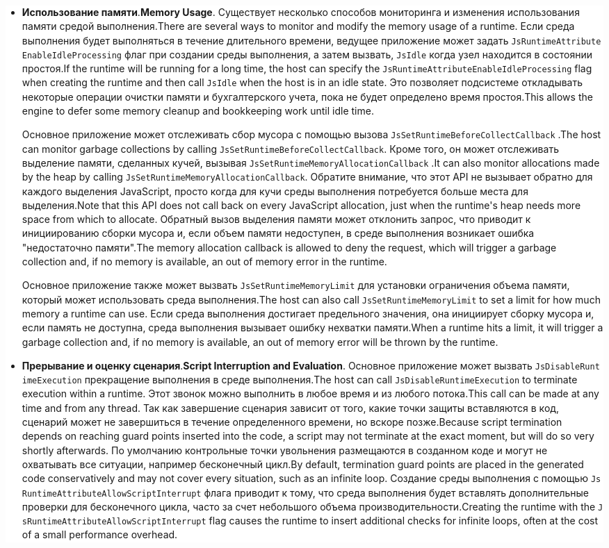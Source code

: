 *   <span data-ttu-id="c1dbd-145">**Использование памяти**.</span><span class="sxs-lookup"><span data-stu-id="c1dbd-145">**Memory Usage**.</span></span> <span data-ttu-id="c1dbd-146">Существует несколько способов мониторинга и изменения использования памяти средой выполнения.</span><span class="sxs-lookup"><span data-stu-id="c1dbd-146">There are several ways to monitor and modify the memory usage of a runtime.</span></span> <span data-ttu-id="c1dbd-147">Если среда выполнения будет выполняться в течение длительного времени, ведущее приложение может задать `JsRuntimeAttributeEnableIdleProcessing` флаг при создании среды выполнения, а затем вызвать, `JsIdle` когда узел находится в состоянии простоя.</span><span class="sxs-lookup"><span data-stu-id="c1dbd-147">If the runtime will be running for a long time, the host can specify the `JsRuntimeAttributeEnableIdleProcessing` flag when creating the runtime and then call `JsIdle` when the host is in an idle state.</span></span> <span data-ttu-id="c1dbd-148">Это позволяет подсистеме откладывать некоторые операции очистки памяти и бухгалтерского учета, пока не будет определено время простоя.</span><span class="sxs-lookup"><span data-stu-id="c1dbd-148">This allows the engine to defer some memory cleanup and bookkeeping work until idle time.</span></span>  
    
    <span data-ttu-id="c1dbd-149">Основное приложение может отслеживать сбор мусора с помощью вызова `JsSetRuntimeBeforeCollectCallback` .</span><span class="sxs-lookup"><span data-stu-id="c1dbd-149">The host can monitor garbage collections by calling `JsSetRuntimeBeforeCollectCallback`.</span></span> <span data-ttu-id="c1dbd-150">Кроме того, он может отслеживать выделение памяти, сделанных кучей, вызывая `JsSetRuntimeMemoryAllocationCallback` .</span><span class="sxs-lookup"><span data-stu-id="c1dbd-150">It can also monitor allocations made by the heap by calling `JsSetRuntimeMemoryAllocationCallback`.</span></span> <span data-ttu-id="c1dbd-151">Обратите внимание, что этот API не вызывает обратно для каждого выделения JavaScript, просто когда для кучи среды выполнения потребуется больше места для выделения.</span><span class="sxs-lookup"><span data-stu-id="c1dbd-151">Note that this API does not call back on every JavaScript allocation, just when the runtime's heap needs more space from which to allocate.</span></span> <span data-ttu-id="c1dbd-152">Обратный вызов выделения памяти может отклонить запрос, что приводит к инициированию сборки мусора и, если объем памяти недоступен, в среде выполнения возникает ошибка "недостаточно памяти".</span><span class="sxs-lookup"><span data-stu-id="c1dbd-152">The memory allocation callback is allowed to deny the request, which will trigger a garbage collection and, if no memory is available, an out of memory error in the runtime.</span></span>  
    
    <span data-ttu-id="c1dbd-153">Основное приложение также может вызвать `JsSetRuntimeMemoryLimit` для установки ограничения объема памяти, который может использовать среда выполнения.</span><span class="sxs-lookup"><span data-stu-id="c1dbd-153">The host can also call `JsSetRuntimeMemoryLimit` to set a limit for how much memory a runtime can use.</span></span> <span data-ttu-id="c1dbd-154">Если среда выполнения достигает предельного значения, она инициирует сборку мусора и, если память не доступна, среда выполнения вызывает ошибку нехватки памяти.</span><span class="sxs-lookup"><span data-stu-id="c1dbd-154">When a runtime hits a limit, it will trigger a garbage collection and, if no memory is available, an out of memory error will be thrown by the runtime.</span></span>  
    
*   <span data-ttu-id="c1dbd-155">**Прерывание и оценку сценария**.</span><span class="sxs-lookup"><span data-stu-id="c1dbd-155">**Script Interruption and Evaluation**.</span></span> <span data-ttu-id="c1dbd-156">Основное приложение может вызвать `JsDisableRuntimeExecution` прекращение выполнения в среде выполнения.</span><span class="sxs-lookup"><span data-stu-id="c1dbd-156">The host can call `JsDisableRuntimeExecution` to terminate execution within a runtime.</span></span> <span data-ttu-id="c1dbd-157">Этот звонок можно выполнить в любое время и из любого потока.</span><span class="sxs-lookup"><span data-stu-id="c1dbd-157">This call can be made at any time and from any thread.</span></span> <span data-ttu-id="c1dbd-158">Так как завершение сценария зависит от того, какие точки защиты вставляются в код, сценарий может не завершиться в течение определенного времени, но вскоре позже.</span><span class="sxs-lookup"><span data-stu-id="c1dbd-158">Because script termination depends on reaching guard points inserted into the code, a script may not terminate at the exact moment, but will do so very shortly afterwards.</span></span> <span data-ttu-id="c1dbd-159">По умолчанию контрольные точки увольнения размещаются в созданном коде и могут не охватывать все ситуации, например бесконечный цикл.</span><span class="sxs-lookup"><span data-stu-id="c1dbd-159">By default, termination guard points are placed in the generated code conservatively and may not cover every situation, such as an infinite loop.</span></span> <span data-ttu-id="c1dbd-160">Создание среды выполнения с помощью `JsRuntimeAttributeAllowScriptInterrupt` флага приводит к тому, что среда выполнения будет вставлять дополнительные проверки для бесконечного цикла, часто за счет небольшого объема производительности.</span><span class="sxs-lookup"><span data-stu-id="c1dbd-160">Creating the runtime with the `JsRuntimeAttributeAllowScriptInterrupt` flag causes the runtime to insert additional checks for infinite loops, often at the cost of a small performance overhead.</span></span>  
    